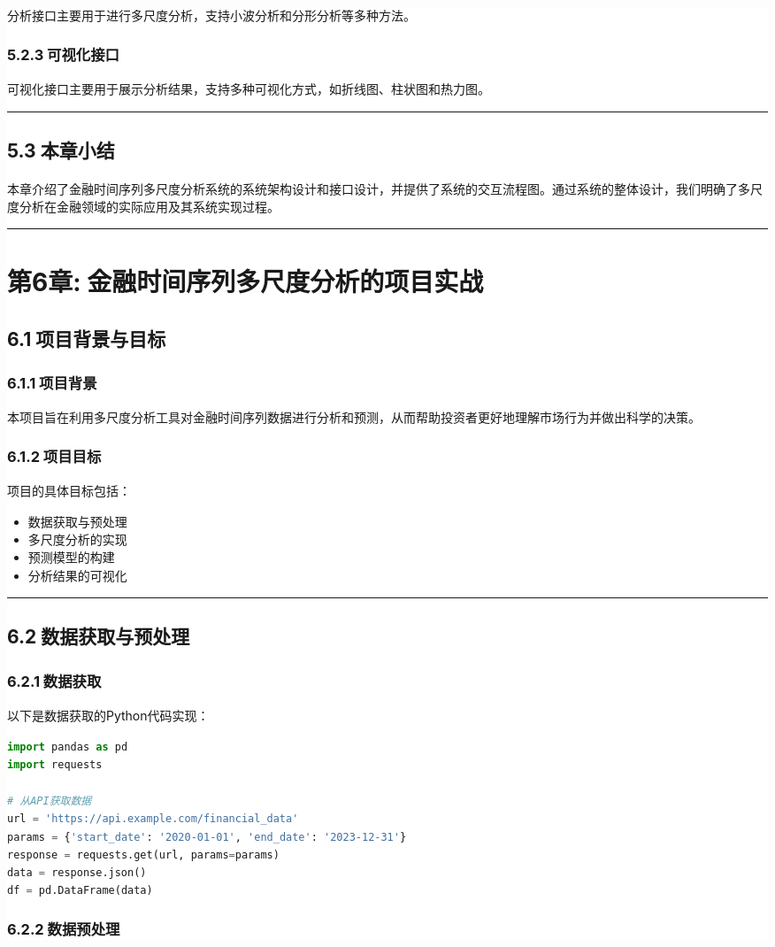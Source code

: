 分析接口主要用于进行多尺度分析，支持小波分析和分形分析等多种方法。

### 5.2.3 可视化接口

可视化接口主要用于展示分析结果，支持多种可视化方式，如折线图、柱状图和热力图。

---

## 5.3 本章小结

本章介绍了金融时间序列多尺度分析系统的系统架构设计和接口设计，并提供了系统的交互流程图。通过系统的整体设计，我们明确了多尺度分析在金融领域的实际应用及其系统实现过程。

---

# 第6章: 金融时间序列多尺度分析的项目实战

## 6.1 项目背景与目标

### 6.1.1 项目背景

本项目旨在利用多尺度分析工具对金融时间序列数据进行分析和预测，从而帮助投资者更好地理解市场行为并做出科学的决策。

### 6.1.2 项目目标

项目的具体目标包括：

- 数据获取与预处理
- 多尺度分析的实现
- 预测模型的构建
- 分析结果的可视化

---

## 6.2 数据获取与预处理

### 6.2.1 数据获取

以下是数据获取的Python代码实现：

```python
import pandas as pd
import requests

# 从API获取数据
url = 'https://api.example.com/financial_data'
params = {'start_date': '2020-01-01', 'end_date': '2023-12-31'}
response = requests.get(url, params=params)
data = response.json()
df = pd.DataFrame(data)
```

### 6.2.2 数据预处理
